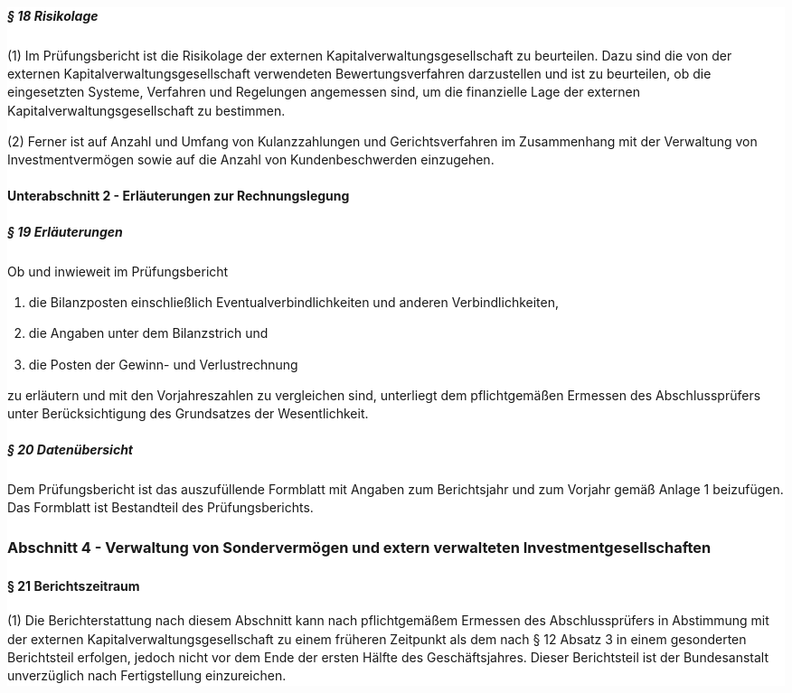 
##### § 18 Risikolage

(1) Im Prüfungsbericht ist die Risikolage der externen
Kapitalverwaltungsgesellschaft zu beurteilen. Dazu sind die von der
externen Kapitalverwaltungsgesellschaft verwendeten
Bewertungsverfahren darzustellen und ist zu beurteilen, ob die
eingesetzten Systeme, Verfahren und Regelungen angemessen sind, um die
finanzielle Lage der externen Kapitalverwaltungsgesellschaft zu
bestimmen.

(2) Ferner ist auf Anzahl und Umfang von Kulanzzahlungen und
Gerichtsverfahren im Zusammenhang mit der Verwaltung von
Investmentvermögen sowie auf die Anzahl von Kundenbeschwerden
einzugehen.


#### Unterabschnitt 2 - Erläuterungen zur Rechnungslegung


##### § 19 Erläuterungen

Ob und inwieweit im Prüfungsbericht

1.  die Bilanzposten einschließlich Eventualverbindlichkeiten und anderen
    Verbindlichkeiten,


2.  die Angaben unter dem Bilanzstrich und


3.  die Posten der Gewinn- und Verlustrechnung



zu erläutern und mit den Vorjahreszahlen zu vergleichen sind,
unterliegt dem pflichtgemäßen Ermessen des Abschlussprüfers unter
Berücksichtigung des Grundsatzes der Wesentlichkeit.


##### § 20 Datenübersicht

Dem Prüfungsbericht ist das auszufüllende Formblatt mit Angaben zum
Berichtsjahr und zum Vorjahr gemäß Anlage 1 beizufügen. Das Formblatt
ist Bestandteil des Prüfungsberichts.


### Abschnitt 4 - Verwaltung von Sondervermögen und extern verwalteten Investmentgesellschaften


#### § 21 Berichtszeitraum

(1) Die Berichterstattung nach diesem Abschnitt kann nach
pflichtgemäßem Ermessen des Abschlussprüfers in Abstimmung mit der
externen Kapitalverwaltungsgesellschaft zu einem früheren Zeitpunkt
als dem nach § 12 Absatz 3 in einem gesonderten Berichtsteil erfolgen,
jedoch nicht vor dem Ende der ersten Hälfte des Geschäftsjahres.
Dieser Berichtsteil ist der Bundesanstalt unverzüglich nach
Fertigstellung einzureichen.
